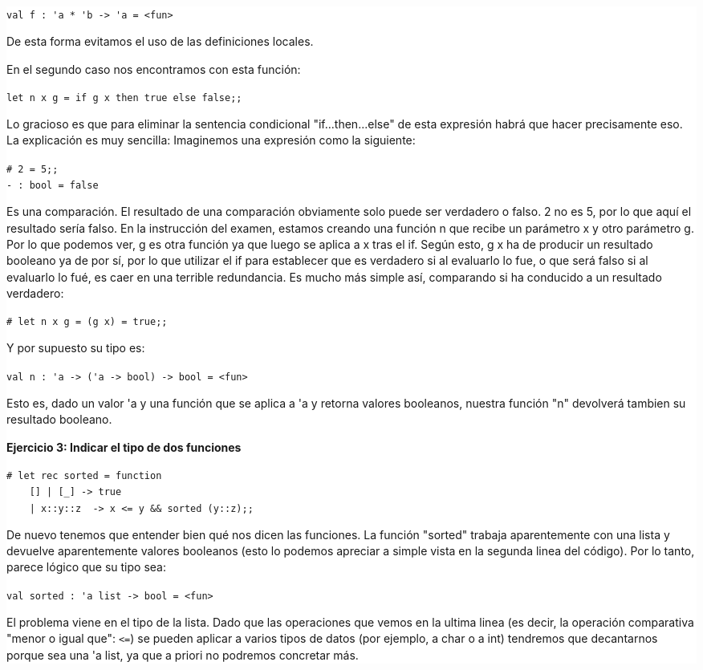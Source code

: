 ```
val f : 'a * 'b -> 'a = <fun> 
```

De esta forma evitamos el uso de las definiciones locales.

En el segundo caso nos encontramos con esta función:

```
let n x g = if g x then true else false;;
```

Lo gracioso es que para eliminar la sentencia condicional "if...then...else" de esta expresión habrá que hacer precisamente eso. La explicación es muy sencilla: Imaginemos una expresión como la siguiente:

```
# 2 = 5;;
- : bool = false
```

Es una comparación. El resultado de una comparación obviamente solo puede ser verdadero o falso. 2 no es 5, por lo que aquí el resultado sería falso. En la instrucción del examen, estamos creando una función n que recibe un parámetro x y otro parámetro g. Por lo que podemos ver, g es otra función ya que luego se aplica a x tras el if. Según esto, g x ha de producir un resultado booleano ya de por sí, por lo que utilizar el if para establecer que es verdadero si al evaluarlo lo fue, o que será falso si al evaluarlo lo fué, es caer en una terrible redundancia. Es mucho más simple así, comparando si ha conducido a un resultado verdadero:

```
# let n x g = (g x) = true;;
```

Y por supuesto su tipo es:

```
val n : 'a -> ('a -> bool) -> bool = <fun>
```

Esto es, dado un valor 'a y una función que se aplica a 'a y retorna valores booleanos, nuestra función "n" devolverá tambien su resultado booleano.

**Ejercicio 3: Indicar el tipo de dos funciones**

```
# let rec sorted = function
	[] | [_] -> true
	| x::y::z  -> x <= y && sorted (y::z);;
```

De nuevo tenemos que entender bien qué nos dicen las funciones. La función "sorted" trabaja aparentemente con una lista y devuelve aparentemente valores booleanos (esto lo podemos apreciar a simple vista en la segunda linea del código). Por lo tanto, parece lógico que su tipo sea:

```
val sorted : 'a list -> bool = <fun>
```

El problema viene en el tipo de la lista. Dado que las operaciones que vemos en la ultima linea (es decir, la operación comparativa "menor o igual que": `<=`) se pueden aplicar a varios tipos de datos (por ejemplo, a char o a int) tendremos que decantarnos porque sea una 'a list, ya que a priori no podremos concretar más.
